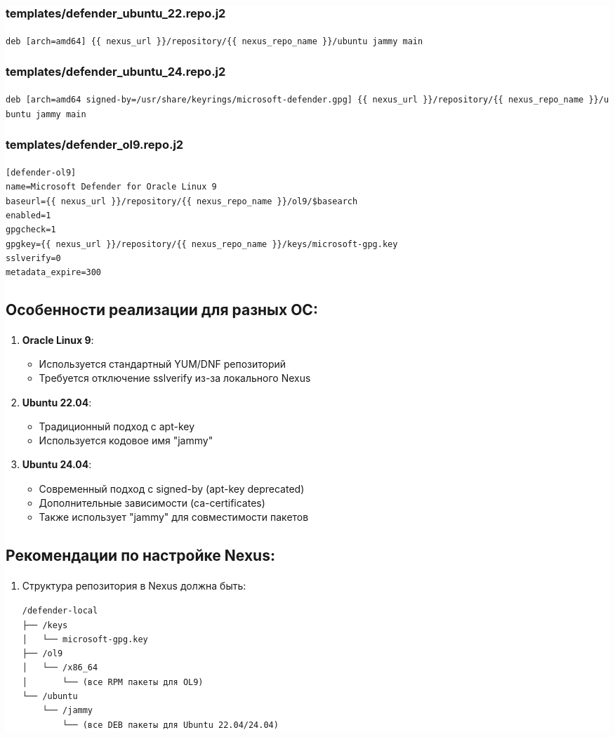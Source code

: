 ### templates/defender_ubuntu_22.repo.j2

```jinja2
deb [arch=amd64] {{ nexus_url }}/repository/{{ nexus_repo_name }}/ubuntu jammy main
```

### templates/defender_ubuntu_24.repo.j2

```jinja2
deb [arch=amd64 signed-by=/usr/share/keyrings/microsoft-defender.gpg] {{ nexus_url }}/repository/{{ nexus_repo_name }}/ubuntu jammy main
```

### templates/defender_ol9.repo.j2

```jinja2
[defender-ol9]
name=Microsoft Defender for Oracle Linux 9
baseurl={{ nexus_url }}/repository/{{ nexus_repo_name }}/ol9/$basearch
enabled=1
gpgcheck=1
gpgkey={{ nexus_url }}/repository/{{ nexus_repo_name }}/keys/microsoft-gpg.key
sslverify=0
metadata_expire=300
```

## Особенности реализации для разных ОС:

1. **Oracle Linux 9**:
   - Используется стандартный YUM/DNF репозиторий
   - Требуется отключение sslverify из-за локального Nexus

2. **Ubuntu 22.04**:
   - Традиционный подход с apt-key
   - Используется кодовое имя "jammy"

3. **Ubuntu 24.04**:
   - Современный подход с signed-by (apt-key deprecated)
   - Дополнительные зависимости (ca-certificates)
   - Также использует "jammy" для совместимости пакетов

## Рекомендации по настройке Nexus:

1. Структура репозитория в Nexus должна быть:
   ```
   /defender-local
   ├── /keys
   │   └── microsoft-gpg.key
   ├── /ol9
   │   └── /x86_64
   │       └── (все RPM пакеты для OL9)
   └── /ubuntu
       └── /jammy
           └── (все DEB пакеты для Ubuntu 22.04/24.04)
   ```
